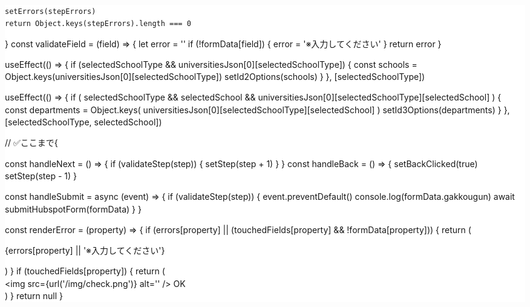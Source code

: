    setErrors(stepErrors)
    return Object.keys(stepErrors).length === 0
  }
const validateField = (field) => {
  let error = ''
  if (!formData[field]) {
    error = '※入力してください'
  }
  return error
}

  useEffect(() => {
    if (selectedSchoolType && universitiesJson[0][selectedSchoolType]) {
      const schools = Object.keys(universitiesJson[0][selectedSchoolType])
      setId2Options(schools)
    }
  }, [selectedSchoolType])

  useEffect(() => {
    if (
      selectedSchoolType &&
      selectedSchool &&
      universitiesJson[0][selectedSchoolType][selectedSchool]
    ) {
      const departments = Object.keys(
        universitiesJson[0][selectedSchoolType][selectedSchool]
      )
      setId3Options(departments)
    }
  }, [selectedSchoolType, selectedSchool])

  // ✅ここまで{

  const handleNext = () => {
    if (validateStep(step)) {
      setStep(step + 1)
    }
  }
  const handleBack = () => {
    setBackClicked(true)
    setStep(step - 1)
  }

  const handleSubmit = async (event) => {
    if (validateStep(step)) {
      event.preventDefault()
      console.log(formData.gakkougun)
      await submitHubspotForm(formData)
    }
  }

const renderError = (property) => {
  if (errors[property] || (touchedFields[property] && !formData[property])) {
    return (
      <p className={styles.error}>{errors[property] || '※入力してください'}</p>
    )
  }
  if (touchedFields[property]) {
    return (
      <div className={styles.errorOK}>
        <img src={url('/img/check.png')} alt='' /> OK
      </div>
    )
  }
  return null
}